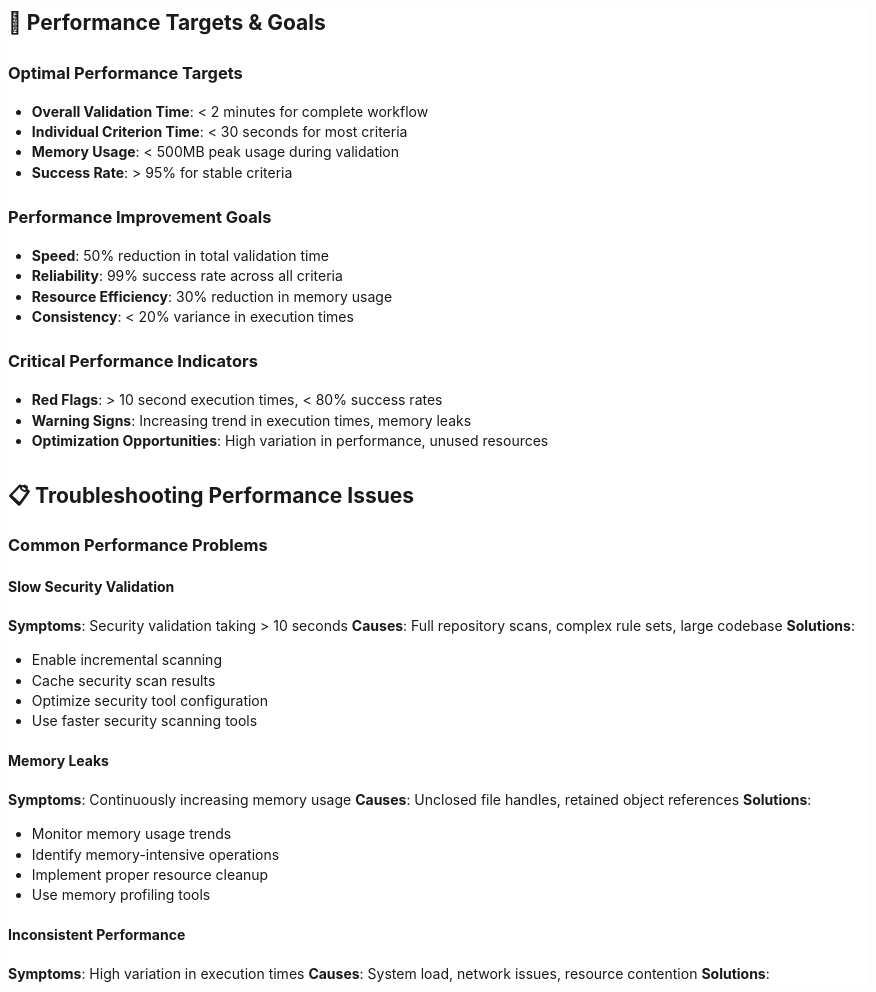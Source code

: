 ## 🎯 Performance Targets & Goals

### **Optimal Performance Targets**

- **Overall Validation Time**: < 2 minutes for complete workflow
- **Individual Criterion Time**: < 30 seconds for most criteria
- **Memory Usage**: < 500MB peak usage during validation
- **Success Rate**: > 95% for stable criteria

### **Performance Improvement Goals**

- **Speed**: 50% reduction in total validation time
- **Reliability**: 99% success rate across all criteria
- **Resource Efficiency**: 30% reduction in memory usage
- **Consistency**: < 20% variance in execution times

### **Critical Performance Indicators**

- **Red Flags**: > 10 second execution times, < 80% success rates
- **Warning Signs**: Increasing trend in execution times, memory leaks
- **Optimization Opportunities**: High variation in performance, unused resources

## 📋 Troubleshooting Performance Issues

### **Common Performance Problems**

#### **Slow Security Validation**

**Symptoms**: Security validation taking > 10 seconds
**Causes**: Full repository scans, complex rule sets, large codebase
**Solutions**:

- Enable incremental scanning
- Cache security scan results
- Optimize security tool configuration
- Use faster security scanning tools

#### **Memory Leaks**

**Symptoms**: Continuously increasing memory usage
**Causes**: Unclosed file handles, retained object references
**Solutions**:

- Monitor memory usage trends
- Identify memory-intensive operations
- Implement proper resource cleanup
- Use memory profiling tools

#### **Inconsistent Performance**

**Symptoms**: High variation in execution times
**Causes**: System load, network issues, resource contention
**Solutions**:
